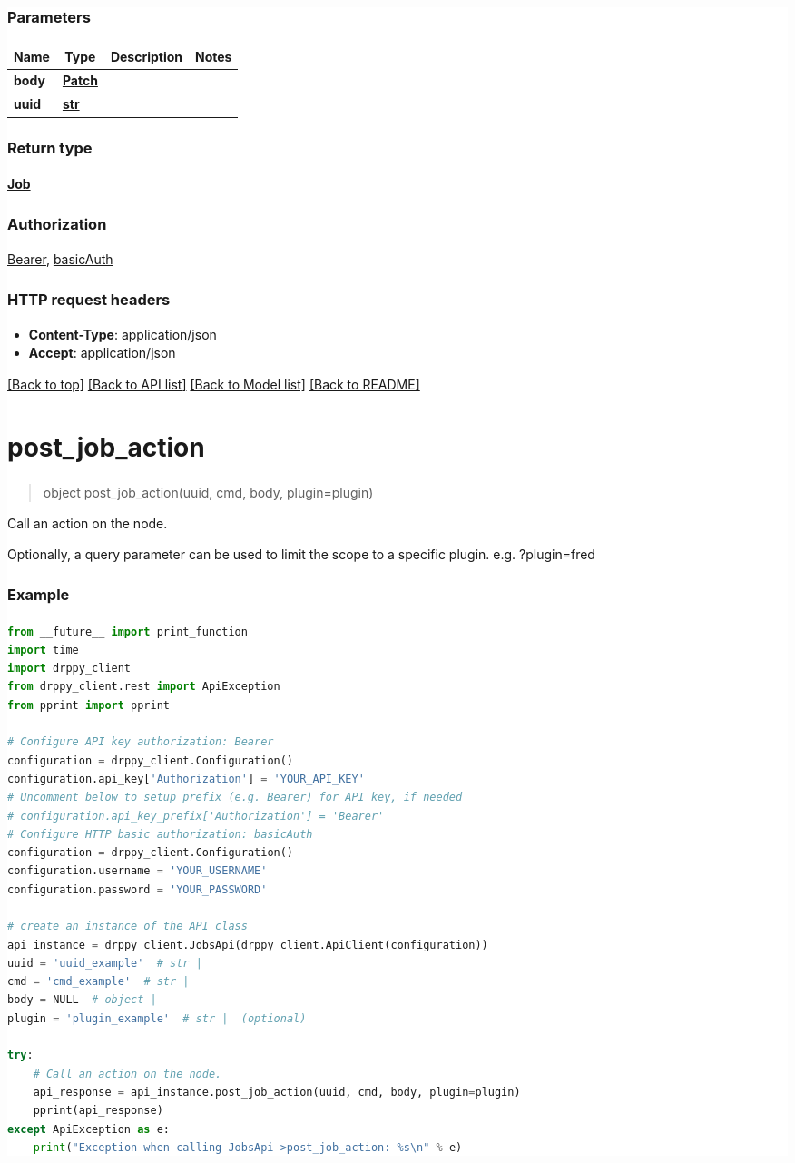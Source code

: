 ### Parameters

Name | Type | Description  | Notes
------------- | ------------- | ------------- | -------------
 **body** | [**Patch**](Patch.md)|  | 
 **uuid** | [**str**](.md)|  | 

### Return type

[**Job**](Job.md)

### Authorization

[Bearer](../README.md#Bearer), [basicAuth](../README.md#basicAuth)

### HTTP request headers

 - **Content-Type**: application/json
 - **Accept**: application/json

[[Back to top]](#) [[Back to API list]](../README.md#documentation-for-api-endpoints) [[Back to Model list]](../README.md#documentation-for-models) [[Back to README]](../README.md)

# **post_job_action**
> object post_job_action(uuid, cmd, body, plugin=plugin)

Call an action on the node.

Optionally, a query parameter can be used to limit the scope to a specific plugin. e.g. ?plugin=fred

### Example

```python
from __future__ import print_function
import time
import drppy_client
from drppy_client.rest import ApiException
from pprint import pprint

# Configure API key authorization: Bearer
configuration = drppy_client.Configuration()
configuration.api_key['Authorization'] = 'YOUR_API_KEY'
# Uncomment below to setup prefix (e.g. Bearer) for API key, if needed
# configuration.api_key_prefix['Authorization'] = 'Bearer'
# Configure HTTP basic authorization: basicAuth
configuration = drppy_client.Configuration()
configuration.username = 'YOUR_USERNAME'
configuration.password = 'YOUR_PASSWORD'

# create an instance of the API class
api_instance = drppy_client.JobsApi(drppy_client.ApiClient(configuration))
uuid = 'uuid_example'  # str | 
cmd = 'cmd_example'  # str | 
body = NULL  # object | 
plugin = 'plugin_example'  # str |  (optional)

try:
    # Call an action on the node.
    api_response = api_instance.post_job_action(uuid, cmd, body, plugin=plugin)
    pprint(api_response)
except ApiException as e:
    print("Exception when calling JobsApi->post_job_action: %s\n" % e)
```
